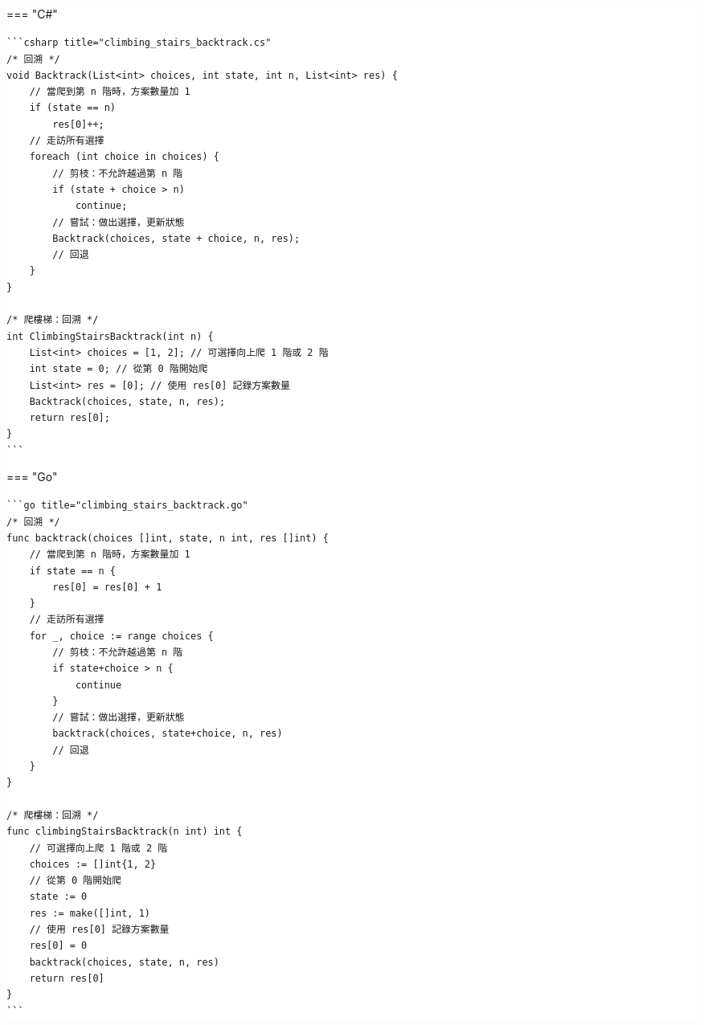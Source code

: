 === "C#"

    ```csharp title="climbing_stairs_backtrack.cs"
    /* 回溯 */
    void Backtrack(List<int> choices, int state, int n, List<int> res) {
        // 當爬到第 n 階時，方案數量加 1
        if (state == n)
            res[0]++;
        // 走訪所有選擇
        foreach (int choice in choices) {
            // 剪枝：不允許越過第 n 階
            if (state + choice > n)
                continue;
            // 嘗試：做出選擇，更新狀態
            Backtrack(choices, state + choice, n, res);
            // 回退
        }
    }

    /* 爬樓梯：回溯 */
    int ClimbingStairsBacktrack(int n) {
        List<int> choices = [1, 2]; // 可選擇向上爬 1 階或 2 階
        int state = 0; // 從第 0 階開始爬
        List<int> res = [0]; // 使用 res[0] 記錄方案數量
        Backtrack(choices, state, n, res);
        return res[0];
    }
    ```

=== "Go"

    ```go title="climbing_stairs_backtrack.go"
    /* 回溯 */
    func backtrack(choices []int, state, n int, res []int) {
        // 當爬到第 n 階時，方案數量加 1
        if state == n {
            res[0] = res[0] + 1
        }
        // 走訪所有選擇
        for _, choice := range choices {
            // 剪枝：不允許越過第 n 階
            if state+choice > n {
                continue
            }
            // 嘗試：做出選擇，更新狀態
            backtrack(choices, state+choice, n, res)
            // 回退
        }
    }

    /* 爬樓梯：回溯 */
    func climbingStairsBacktrack(n int) int {
        // 可選擇向上爬 1 階或 2 階
        choices := []int{1, 2}
        // 從第 0 階開始爬
        state := 0
        res := make([]int, 1)
        // 使用 res[0] 記錄方案數量
        res[0] = 0
        backtrack(choices, state, n, res)
        return res[0]
    }
    ```
